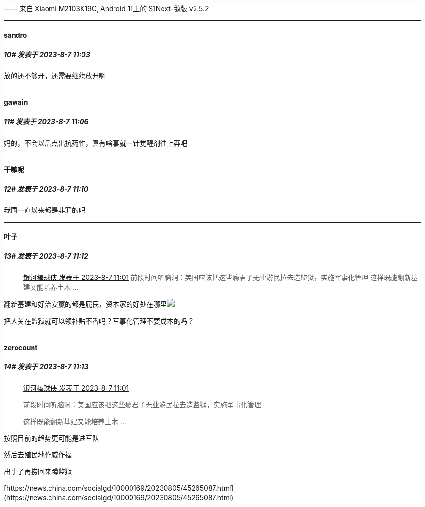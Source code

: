 —— 来自 Xiaomi M2103K19C, Android 11上的 [S1Next-鹅版](https://github.com/ykrank/S1-Next/releases) v2.5.2

*****

####  sandro  
##### 10#       发表于 2023-8-7 11:03

放的还不够开，还需要继续放开啊

*****

####  gawain  
##### 11#       发表于 2023-8-7 11:06

妈的，不会以后点出抗药性，真有啥事就一针觉醒剂往上莽吧

*****

####  干嘛呢  
##### 12#       发表于 2023-8-7 11:10

我国一直以来都是非罪的吧

*****

####  叶子  
##### 13#       发表于 2023-8-7 11:12

<blockquote><a href="httphttps://bbs.saraba1st.com/2b/forum.php?mod=redirect&amp;goto=findpost&amp;pid=61935631&amp;ptid=2147392" target="_blank">银河棒球侠 发表于 2023-8-7 11:01</a>
前段时间听脑洞：美国应该把这些瘾君子无业游民拉去造监狱，实施军事化管理
这样既能翻新基建又能培养土木 ...</blockquote>
翻新基建和好治安赢的都是屁民，资本家的好处在哪里<img src="https://static.saraba1st.com/image/smiley/face2017/037.png" referrerpolicy="no-referrer">

把人关在监狱就可以领补贴不香吗？军事化管理不要成本的吗？

*****

####  zerocount  
##### 14#       发表于 2023-8-7 11:13

<blockquote><a href="httphttps://bbs.saraba1st.com/2b/forum.php?mod=redirect&amp;goto=findpost&amp;pid=61935631&amp;ptid=2147392" target="_blank">银河棒球侠 发表于 2023-8-7 11:01</a>

前段时间听脑洞：美国应该把这些瘾君子无业游民拉去造监狱，实施军事化管理

这样既能翻新基建又能培养土木 ...</blockquote>
按照目前的趋势更可能是进军队

然后去殖民地作威作福

出事了再捞回来蹲监狱

[https://news.china.com/socialgd/10000169/20230805/45265087.html](https://news.china.com/socialgd/10000169/20230805/45265087.html)
